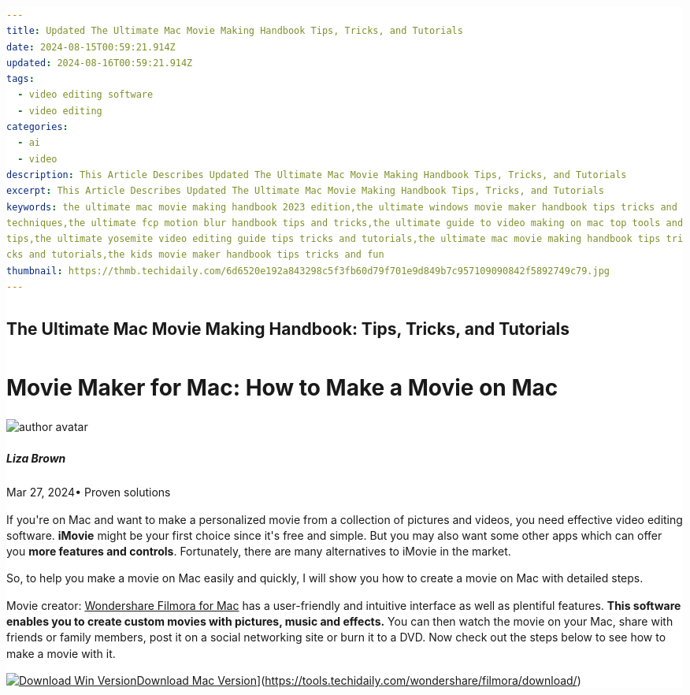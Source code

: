 ```yaml
---
title: Updated The Ultimate Mac Movie Making Handbook Tips, Tricks, and Tutorials
date: 2024-08-15T00:59:21.914Z
updated: 2024-08-16T00:59:21.914Z
tags: 
  - video editing software
  - video editing
categories: 
  - ai
  - video
description: This Article Describes Updated The Ultimate Mac Movie Making Handbook Tips, Tricks, and Tutorials
excerpt: This Article Describes Updated The Ultimate Mac Movie Making Handbook Tips, Tricks, and Tutorials
keywords: the ultimate mac movie making handbook 2023 edition,the ultimate windows movie maker handbook tips tricks and techniques,the ultimate fcp motion blur handbook tips and tricks,the ultimate guide to video making on mac top tools and tips,the ultimate yosemite video editing guide tips tricks and tutorials,the ultimate mac movie making handbook tips tricks and tutorials,the kids movie maker handbook tips tricks and fun
thumbnail: https://thmb.techidaily.com/6d6520e192a843298c5f3fb60d79f701e9d849b7c957109090842f5892749c79.jpg
---
```


## The Ultimate Mac Movie Making Handbook: Tips, Tricks, and Tutorials

# Movie Maker for Mac: How to Make a Movie on Mac

![author avatar](https://lh5.googleusercontent.com/-AIMmjowaFs4/AAAAAAAAAAI/AAAAAAAAABc/Y5UmwDaI7HU/s250-c-k/photo.jpg)

##### Liza Brown

 Mar 27, 2024• Proven solutions

If you're on Mac and want to make a personalized movie from a collection of pictures and videos, you need effective video editing software. **iMovie** might be your first choice since it's free and simple. But you may also want some other apps which can offer you **more features and controls**. Fortunately, there are many alternatives to iMovie in the market.

So, to help you make a movie on Mac easily and quickly, I will show you how to create a movie on Mac with detailed steps.

Movie creator: [Wondershare Filmora for Mac](https://tools.techidaily.com/wondershare/filmora/download/) has a user-friendly and intuitive interface as well as plentiful features. **This software enables you to create custom movies with pictures, music and effects.** You can then watch the movie on your Mac, share with friends or family members, post it on a social networking site or burn it to a DVD. Now check out the steps below to see how to make a movie with it.

[![Download Win Version](https://images.wondershare.com/filmora/guide/download-btn-win.jpg)](https://tools.techidaily.com/wondershare/filmora/download/)[Download Mac Version](https://images.wondershare.com/filmora/guide/download-btn-mac.jpg)](https://tools.techidaily.com/wondershare/filmora/download/)
